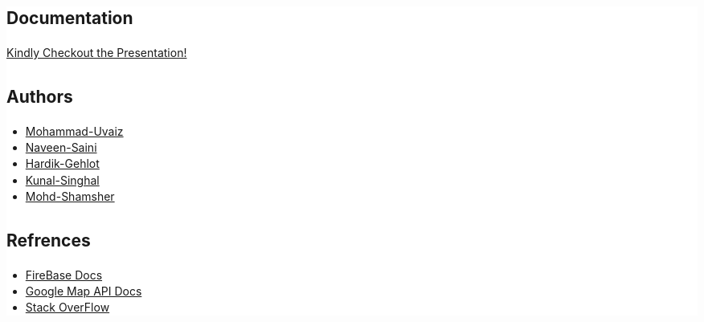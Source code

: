 ## Documentation

[Kindly Checkout the Presentation!](https://drive.google.com/file/d/1yDirt_lRpBMM-vey7FMDw7__GlHGZ2r2/view?usp=sharing)


## Authors

- [Mohammad-Uvaiz](https://www.linkedin.com/in/mohammad-uvaiz-57353620b)
- [Naveen-Saini](https://www.linkedin.com/in/naveen-saini-b530a2200)
- [Hardik-Gehlot](https://www.linkedin.com/in/hardik-gehlot-2b34aa200)
- [Kunal-Singhal](https://www.linkedin.com/in/kunal-singhal-462ab7210)
- [Mohd-Shamsher](https://www.linkedin.com/in/mohd-shamsher-bb216a20a)



## Refrences
- [FireBase Docs](https://firebase.google.com/docs/android/setup)
- [Google Map API Docs](https://developers.google.com/maps/documentation)
- [Stack OverFlow](https://stackoverflow.co/)
